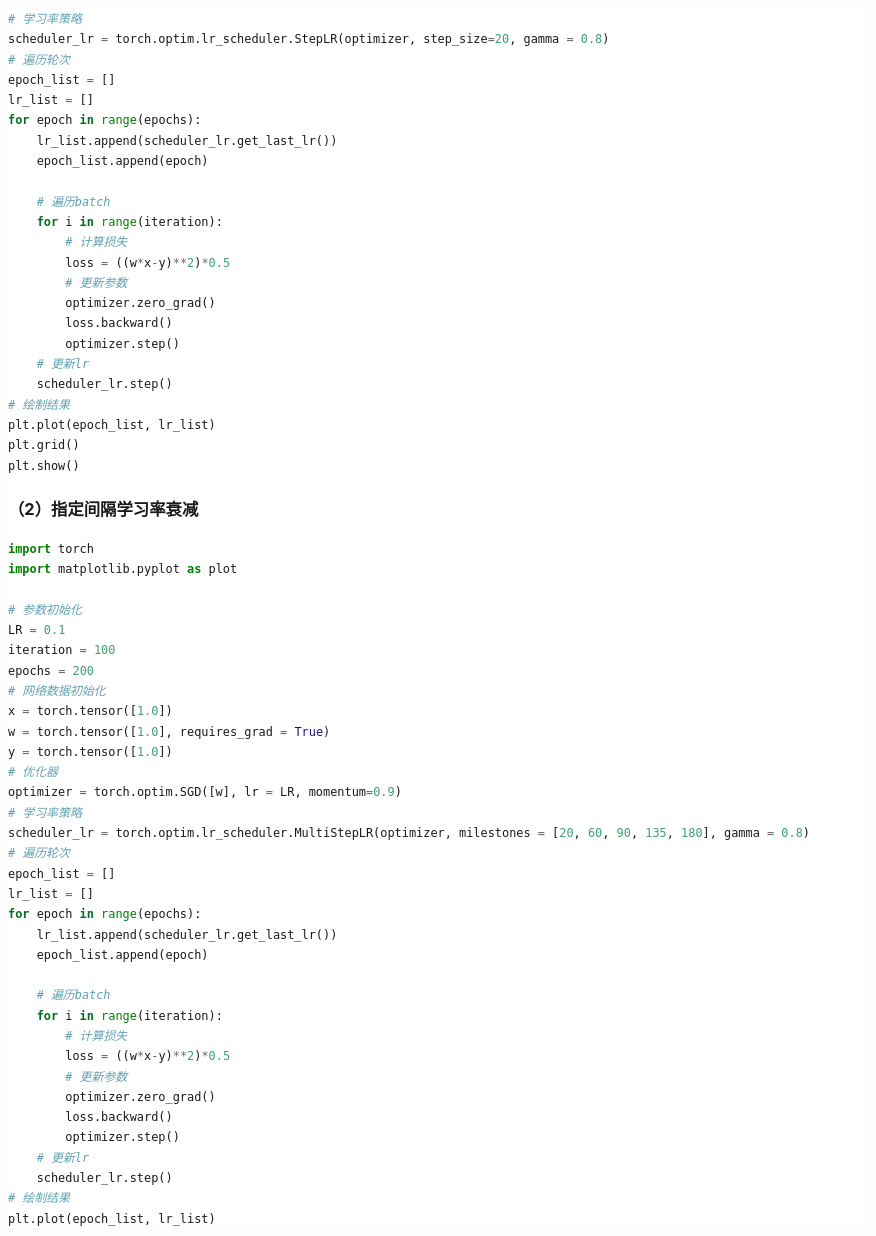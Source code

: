 ```python
# 学习率策略
scheduler_lr = torch.optim.lr_scheduler.StepLR(optimizer, step_size=20, gamma = 0.8)
# 遍历轮次
epoch_list = []
lr_list = []
for epoch in range(epochs):
    lr_list.append(scheduler_lr.get_last_lr())
    epoch_list.append(epoch)

    # 遍历batch
    for i in range(iteration):
        # 计算损失
        loss = ((w*x-y)**2)*0.5
        # 更新参数
        optimizer.zero_grad()
        loss.backward()
        optimizer.step()
    # 更新lr
    scheduler_lr.step()
# 绘制结果
plt.plot(epoch_list, lr_list)
plt.grid()
plt.show()
```

### （2）指定间隔学习率衰减

```python
import torch
import matplotlib.pyplot as plot

# 参数初始化
LR = 0.1
iteration = 100
epochs = 200
# 网络数据初始化
x = torch.tensor([1.0])
w = torch.tensor([1.0], requires_grad = True)
y = torch.tensor([1.0])
# 优化器
optimizer = torch.optim.SGD([w], lr = LR, momentum=0.9)
# 学习率策略
scheduler_lr = torch.optim.lr_scheduler.MultiStepLR(optimizer, milestones = [20, 60, 90, 135, 180], gamma = 0.8)
# 遍历轮次
epoch_list = []
lr_list = []
for epoch in range(epochs):
    lr_list.append(scheduler_lr.get_last_lr())
    epoch_list.append(epoch)

    # 遍历batch
    for i in range(iteration):
        # 计算损失
        loss = ((w*x-y)**2)*0.5
        # 更新参数
        optimizer.zero_grad()
        loss.backward()
        optimizer.step()
    # 更新lr
    scheduler_lr.step()
# 绘制结果
plt.plot(epoch_list, lr_list)
```